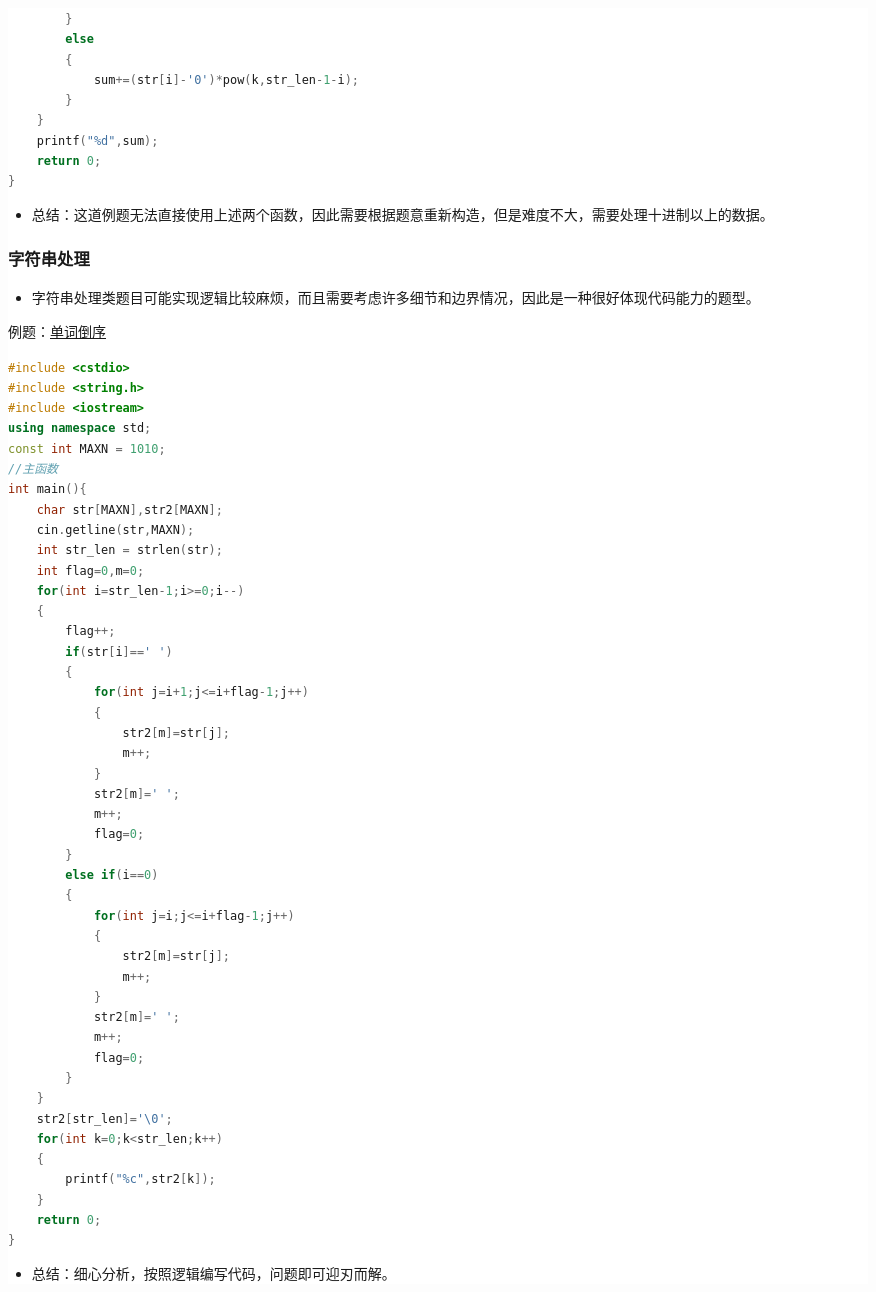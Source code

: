 ```cpp
        }
        else
        {
            sum+=(str[i]-'0')*pow(k,str_len-1-i);
        }
    }
    printf("%d",sum);
    return 0;
}
```
+ 总结：这道例题无法直接使用上述两个函数，因此需要根据题意重新构造，但是难度不大，需要处理十进制以上的数据。

### 字符串处理
+ 字符串处理类题目可能实现逻辑比较麻烦，而且需要考虑许多细节和边界情况，因此是一种很好体现代码能力的题型。

例题：[单词倒序](https://sunnywhy.com/sfbj/3/6/79)
```cpp
#include <cstdio>
#include <string.h>
#include <iostream>
using namespace std;
const int MAXN = 1010;
//主函数   
int main(){
    char str[MAXN],str2[MAXN];
    cin.getline(str,MAXN);
    int str_len = strlen(str);
    int flag=0,m=0;
    for(int i=str_len-1;i>=0;i--)
    {
        flag++;
        if(str[i]==' ')
        {
            for(int j=i+1;j<=i+flag-1;j++)
            {
                str2[m]=str[j];
                m++;
            }
            str2[m]=' ';
            m++;
            flag=0;
        }
        else if(i==0)
        {
            for(int j=i;j<=i+flag-1;j++)
            {
                str2[m]=str[j];
                m++;
            }
            str2[m]=' ';
            m++;
            flag=0;
        }
    }
    str2[str_len]='\0';
    for(int k=0;k<str_len;k++)
    {
        printf("%c",str2[k]);
    }
    return 0;
}
```
+ 总结：细心分析，按照逻辑编写代码，问题即可迎刃而解。
